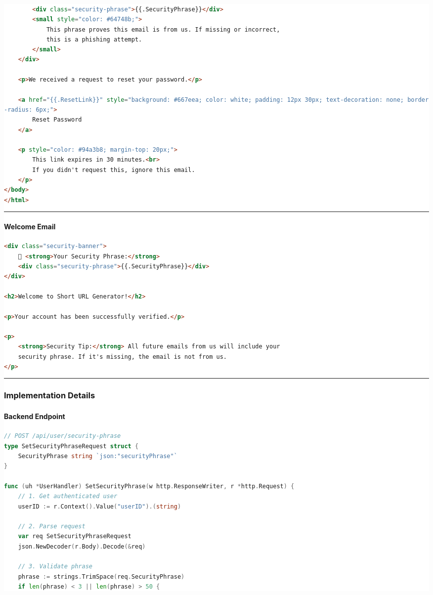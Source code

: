 ```html
        <div class="security-phrase">{{.SecurityPhrase}}</div>
        <small style="color: #64748b;">
            This phrase proves this email is from us. If missing or incorrect,
            this is a phishing attempt.
        </small>
    </div>

    <p>We received a request to reset your password.</p>

    <a href="{{.ResetLink}}" style="background: #667eea; color: white; padding: 12px 30px; text-decoration: none; border-radius: 6px;">
        Reset Password
    </a>

    <p style="color: #94a3b8; margin-top: 20px;">
        This link expires in 30 minutes.<br>
        If you didn't request this, ignore this email.
    </p>
</body>
</html>
```

---

#### Welcome Email

```html
<div class="security-banner">
    🔐 <strong>Your Security Phrase:</strong>
    <div class="security-phrase">{{.SecurityPhrase}}</div>
</div>

<h2>Welcome to Short URL Generator!</h2>

<p>Your account has been successfully verified.</p>

<p>
    <strong>Security Tip:</strong> All future emails from us will include your
    security phrase. If it's missing, the email is not from us.
</p>
```

---

### Implementation Details

#### Backend Endpoint

```go
// POST /api/user/security-phrase
type SetSecurityPhraseRequest struct {
    SecurityPhrase string `json:"securityPhrase"`
}

func (uh *UserHandler) SetSecurityPhrase(w http.ResponseWriter, r *http.Request) {
    // 1. Get authenticated user
    userID := r.Context().Value("userID").(string)

    // 2. Parse request
    var req SetSecurityPhraseRequest
    json.NewDecoder(r.Body).Decode(&req)

    // 3. Validate phrase
    phrase := strings.TrimSpace(req.SecurityPhrase)
    if len(phrase) < 3 || len(phrase) > 50 {
```